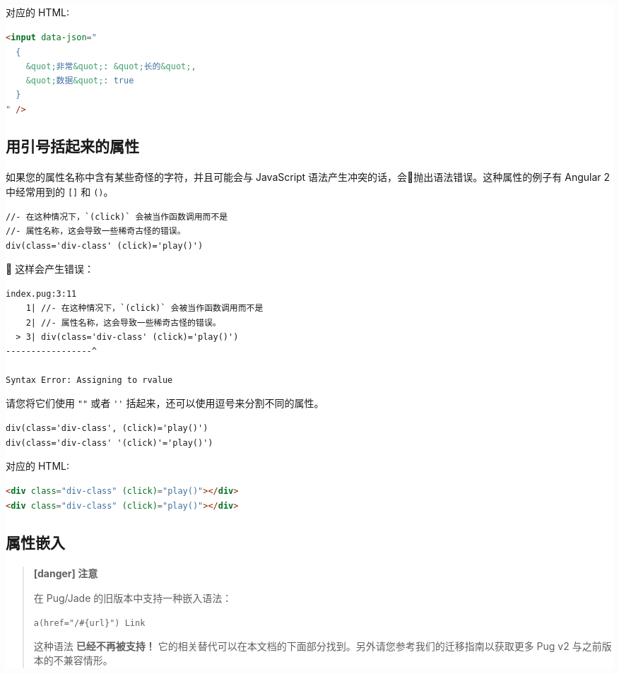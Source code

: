 对应的 HTML:

```html
<input data-json="
  {
    &quot;非常&quot;: &quot;长的&quot;,
    &quot;数据&quot;: true
  }
" />
```

## 用引号括起来的属性

如果您的属性名称中含有某些奇怪的字符，并且可能会与 JavaScript 语法产生冲突的话，会抛出语法错误。这种属性的例子有 Angular 2 中经常用到的 `[]` 和 `()`。

```pug
//- 在这种情况下，`(click)` 会被当作函数调用而不是
//- 属性名称，这会导致一些稀奇古怪的错误。
div(class='div-class' (click)='play()')
```

这样会产生错误：

```
index.pug:3:11
    1| //- 在这种情况下，`(click)` 会被当作函数调用而不是
    2| //- 属性名称，这会导致一些稀奇古怪的错误。
  > 3| div(class='div-class' (click)='play()')
-----------------^

Syntax Error: Assigning to rvalue

```
请您将它们使用 `""` 或者 `''` 括起来，还可以使用逗号来分割不同的属性。

```pug
div(class='div-class', (click)='play()')
div(class='div-class' '(click)'='play()')
```


对应的 HTML:

```html
<div class="div-class" (click)="play()"></div>
<div class="div-class" (click)="play()"></div>

```

## 属性嵌入

> **[danger] 注意**
>
> 在 Pug/Jade 的旧版本中支持一种嵌入语法：
> ```pug
> a(href="/#{url}") Link
> ```
> 这种语法 **已经不再被支持！** 它的相关替代可以在本文档的下面部分找到。另外请您参考我们的迁移指南以获取更多 Pug v2 与之前版本的不兼容情形。
